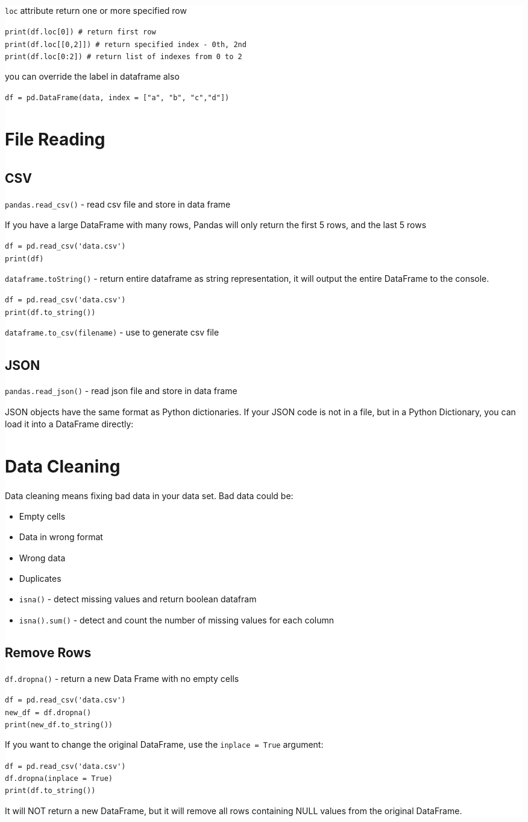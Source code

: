 `loc` attribute return one or more specified row
```
print(df.loc[0]) # return first row
print(df.loc[[0,2]]) # return specified index - 0th, 2nd
print(df.loc[0:2]) # return list of indexes from 0 to 2
```

you can override the label in dataframe also
```
df = pd.DataFrame(data, index = ["a", "b", "c","d"])
```

# File Reading
## CSV
`pandas.read_csv()` - read csv file and store in data frame

If you have a large DataFrame with many rows, Pandas will only return the first 5 rows, and the last 5 rows
```
df = pd.read_csv('data.csv')
print(df)
```
`dataframe.toString()` - return entire dataframe as string representation, it will output the entire DataFrame to the console.
```
df = pd.read_csv('data.csv')
print(df.to_string())
```
`dataframe.to_csv(filename)` - use to generate csv file

## JSON 
`pandas.read_json()` - read json file and store in data frame

JSON objects have the same format as Python dictionaries. If your JSON code is not in a file, but in a Python Dictionary, you can load it into a DataFrame directly:

# Data Cleaning
Data cleaning means fixing bad data in your data set. Bad data could be:
- Empty cells
- Data in wrong format
- Wrong data
- Duplicates

- `isna()` - detect missing values and return boolean datafram
- `isna().sum()` - detect and count the number of missing values for each column

## Remove Rows
`df.dropna()` - return a new Data Frame with no empty cells
```
df = pd.read_csv('data.csv')
new_df = df.dropna()
print(new_df.to_string())
```
If you want to change the original DataFrame, use the `inplace = True` argument:
```
df = pd.read_csv('data.csv')
df.dropna(inplace = True)
print(df.to_string())
```
It will NOT return a new DataFrame, but it will remove all rows containing NULL values from the original DataFrame.
